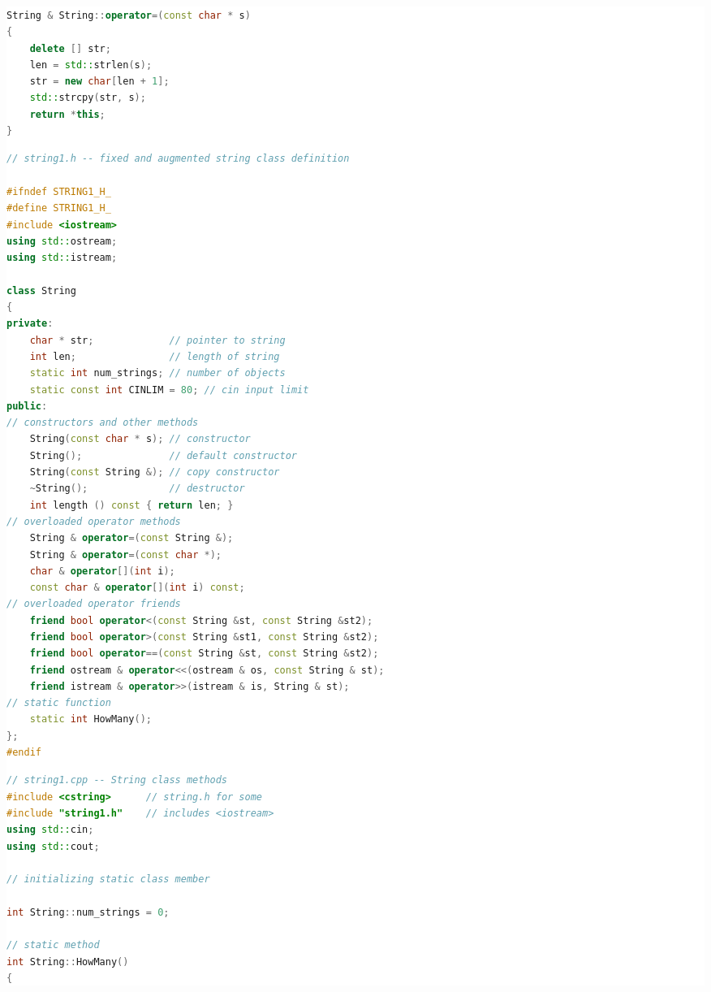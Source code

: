 ```c++
String & String::operator=(const char * s) 
{
	delete [] str;
	len = std::strlen(s); 
    str = new char[len + 1]; 
    std::strcpy(str, s); 
    return *this;
}
```

```c++
// string1.h -- fixed and augmented string class definition

#ifndef STRING1_H_ 
#define STRING1_H_ 
#include <iostream> 
using std::ostream; 
using std::istream;

class String 
{
private:
    char * str;             // pointer to string
    int len;                // length of string
    static int num_strings; // number of objects
    static const int CINLIM = 80; // cin input limit
public:
// constructors and other methods
    String(const char * s); // constructor
    String();               // default constructor
    String(const String &); // copy constructor
    ~String();              // destructor
    int length () const { return len; }
// overloaded operator methods
    String & operator=(const String &); 
    String & operator=(const char *); 
    char & operator[](int i);
    const char & operator[](int i) const;
// overloaded operator friends
    friend bool operator<(const String &st, const String &st2); 
    friend bool operator>(const String &st1, const String &st2); 
    friend bool operator==(const String &st, const String &st2); 
    friend ostream & operator<<(ostream & os, const String & st); 
    friend istream & operator>>(istream & is, String & st);
// static function 
    static int HowMany();
}; 
#endif
```

```c++
// string1.cpp -- String class methods
#include <cstring>      // string.h for some 
#include "string1.h"    // includes <iostream>
using std::cin; 
using std::cout;

// initializing static class member 

int String::num_strings = 0;

// static method
int String::HowMany() 
{
```
